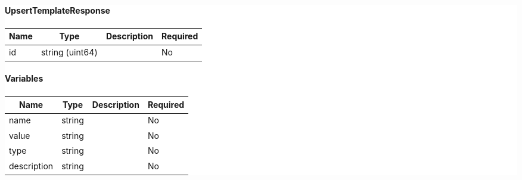 #### UpsertTemplateResponse

| Name | Type | Description | Required |
| ---- | ---- | ----------- | -------- |
| id | string (uint64) |  | No |

#### Variables

| Name | Type | Description | Required |
| ---- | ---- | ----------- | -------- |
| name | string |  | No |
| value | string |  | No |
| type | string |  | No |
| description | string |  | No |
